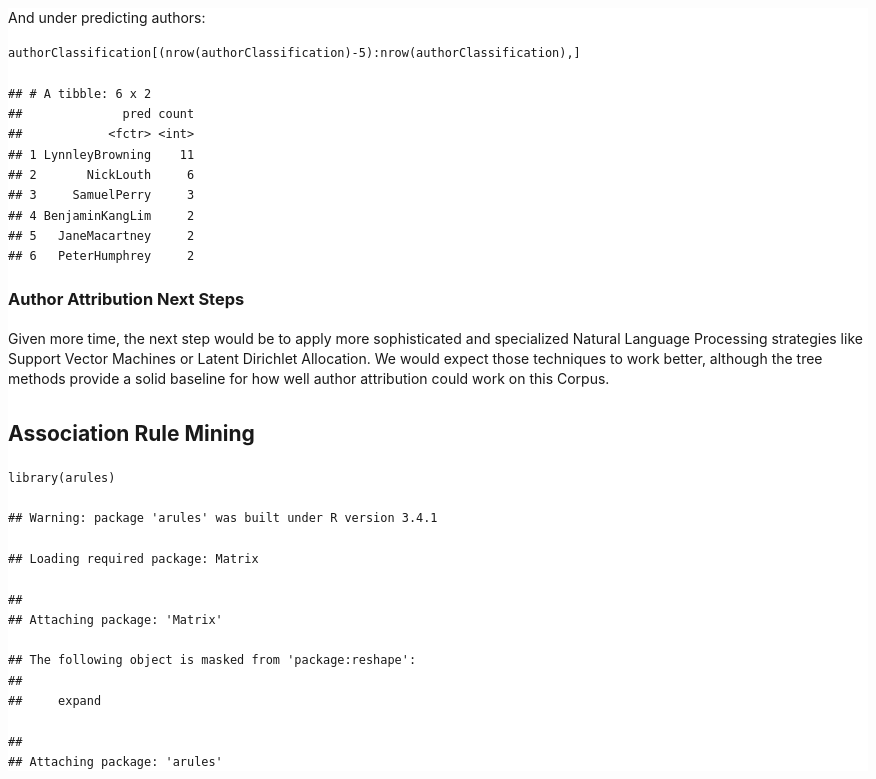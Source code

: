 And under predicting authors:

    authorClassification[(nrow(authorClassification)-5):nrow(authorClassification),]

    ## # A tibble: 6 x 2
    ##              pred count
    ##            <fctr> <int>
    ## 1 LynnleyBrowning    11
    ## 2       NickLouth     6
    ## 3     SamuelPerry     3
    ## 4 BenjaminKangLim     2
    ## 5   JaneMacartney     2
    ## 6   PeterHumphrey     2

### Author Attribution Next Steps

Given more time, the next step would be to apply more sophisticated and
specialized Natural Language Processing strategies like Support Vector
Machines or Latent Dirichlet Allocation. We would expect those
techniques to work better, although the tree methods provide a solid
baseline for how well author attribution could work on this Corpus.

Association Rule Mining
-----------------------

    library(arules)

    ## Warning: package 'arules' was built under R version 3.4.1

    ## Loading required package: Matrix

    ## 
    ## Attaching package: 'Matrix'

    ## The following object is masked from 'package:reshape':
    ## 
    ##     expand

    ## 
    ## Attaching package: 'arules'
